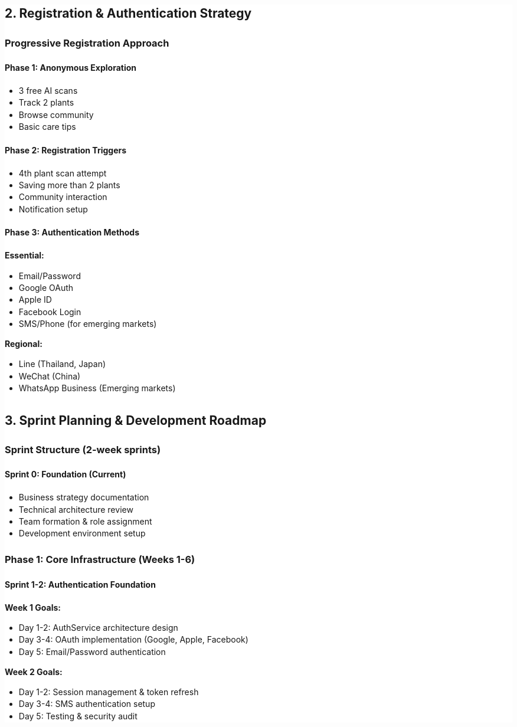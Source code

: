 ## 2. Registration & Authentication Strategy

### Progressive Registration Approach

#### Phase 1: Anonymous Exploration
- 3 free AI scans
- Track 2 plants
- Browse community
- Basic care tips

#### Phase 2: Registration Triggers
- 4th plant scan attempt
- Saving more than 2 plants
- Community interaction
- Notification setup

#### Phase 3: Authentication Methods

**Essential:**
- Email/Password
- Google OAuth
- Apple ID
- Facebook Login
- SMS/Phone (for emerging markets)

**Regional:**
- Line (Thailand, Japan)
- WeChat (China)
- WhatsApp Business (Emerging markets)

## 3. Sprint Planning & Development Roadmap

### Sprint Structure (2-week sprints)

#### Sprint 0: Foundation (Current)
- Business strategy documentation
- Technical architecture review
- Team formation & role assignment
- Development environment setup

### Phase 1: Core Infrastructure (Weeks 1-6)

#### Sprint 1-2: Authentication Foundation
**Week 1 Goals:**
- Day 1-2: AuthService architecture design
- Day 3-4: OAuth implementation (Google, Apple, Facebook)
- Day 5: Email/Password authentication

**Week 2 Goals:**
- Day 1-2: Session management & token refresh
- Day 3-4: SMS authentication setup
- Day 5: Testing & security audit
